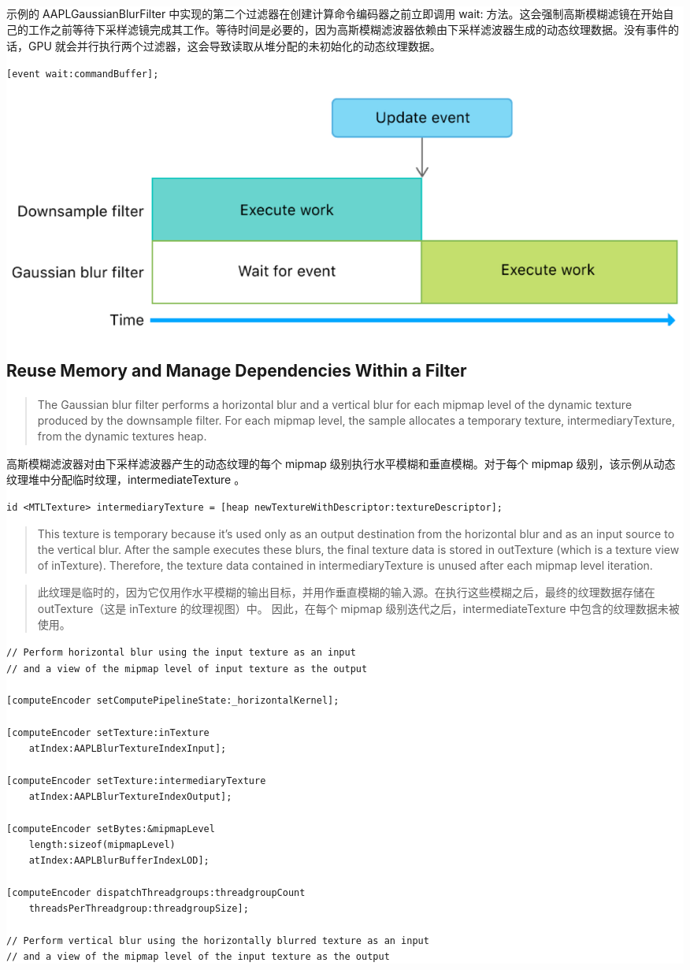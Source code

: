 示例的 AAPLGaussianBlurFilter 中实现的第二个过滤器在创建计算命令编码器之前立即调用 wait: 方法。这会强制高斯模糊滤镜在开始自己的工作之前等待下采样滤镜完成其工作。等待时间是必要的，因为高斯模糊滤波器依赖由下采样滤波器生成的动态纹理数据。没有事件的话，GPU 就会并行执行两个过滤器，这会导致读取从堆分配的未初始化的动态纹理数据。

```objc
[event wait:commandBuffer];
```

![ManageDependenciesBetweenFilters](../../../resource/Metal/Markdown/ManageDependenciesBetweenFilters.png)

## Reuse Memory and Manage Dependencies Within a Filter

> The Gaussian blur filter performs a horizontal blur and a vertical blur for each mipmap level of the dynamic texture produced by the downsample filter. For each mipmap level, the sample allocates a temporary texture, intermediaryTexture, from the dynamic textures heap.

高斯模糊滤波器对由下采样滤波器产生的动态纹理的每个 mipmap 级别执行水平模糊和垂直模糊。对于每个 mipmap 级别，该示例从动态纹理堆中分配临时纹理，intermediateTexture 。

```objc
id <MTLTexture> intermediaryTexture = [heap newTextureWithDescriptor:textureDescriptor];
```

> This texture is temporary because it’s used only as an output destination from the horizontal blur and as an input source to the vertical blur. After the sample executes these blurs, the final texture data is stored in outTexture (which is a texture view of inTexture). Therefore, the texture data contained in intermediaryTexture is unused after each mipmap level iteration.

> 此纹理是临时的，因为它仅用作水平模糊的输出目标，并用作垂直模糊的输入源。在执行这些模糊之后，最终的纹理数据存储在 outTexture（这是 inTexture 的纹理视图）中。 因此，在每个 mipmap 级别迭代之后，intermediateTexture 中包含的纹理数据未被使用。

```objc
// Perform horizontal blur using the input texture as an input
// and a view of the mipmap level of input texture as the output

[computeEncoder setComputePipelineState:_horizontalKernel];

[computeEncoder setTexture:inTexture
    atIndex:AAPLBlurTextureIndexInput];

[computeEncoder setTexture:intermediaryTexture
    atIndex:AAPLBlurTextureIndexOutput];

[computeEncoder setBytes:&mipmapLevel
    length:sizeof(mipmapLevel)
    atIndex:AAPLBlurBufferIndexLOD];

[computeEncoder dispatchThreadgroups:threadgroupCount
    threadsPerThreadgroup:threadgroupSize];

// Perform vertical blur using the horizontally blurred texture as an input
// and a view of the mipmap level of the input texture as the output

```